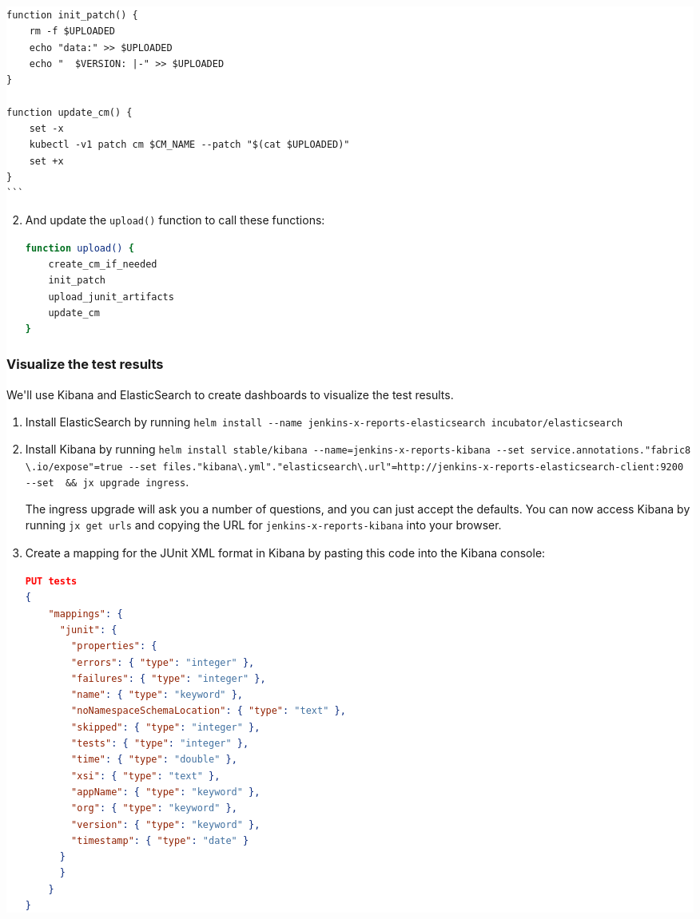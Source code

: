     function init_patch() {
        rm -f $UPLOADED
        echo "data:" >> $UPLOADED
        echo "  $VERSION: |-" >> $UPLOADED
    }

    function update_cm() {
        set -x
        kubectl -v1 patch cm $CM_NAME --patch "$(cat $UPLOADED)"
        set +x
    }
    ```

2. And update the `upload()` function to call these functions:

    ```bash
    function upload() {
        create_cm_if_needed
        init_patch
        upload_junit_artifacts
        update_cm
    }
    ```

### Visualize the test results

We'll use Kibana and ElasticSearch to create dashboards to visualize the test results.

1. Install ElasticSearch by running `helm install --name jenkins-x-reports-elasticsearch incubator/elasticsearch`
2. Install Kibana by running `helm install stable/kibana --name=jenkins-x-reports-kibana --set service.annotations."fabric8\.io/expose"=true --set files."kibana\.yml"."elasticsearch\.url"=http://jenkins-x-reports-elasticsearch-client:9200 --set  && jx upgrade ingress`.

    The ingress upgrade will ask you a number of questions, and you can just accept the defaults. You can now access Kibana by running `jx get urls` and copying the URL for `jenkins-x-reports-kibana` into your browser.

3. Create a mapping for the JUnit XML format in Kibana by pasting this code into the Kibana console:

    ```json
    PUT tests
    {
        "mappings": {
          "junit": {
            "properties": {
            "errors": { "type": "integer" },
            "failures": { "type": "integer" },
            "name": { "type": "keyword" },
            "noNamespaceSchemaLocation": { "type": "text" },
            "skipped": { "type": "integer" },
            "tests": { "type": "integer" },
            "time": { "type": "double" },
            "xsi": { "type": "text" },
            "appName": { "type": "keyword" },
            "org": { "type": "keyword" },
            "version": { "type": "keyword" },
            "timestamp": { "type": "date" }
          }
          }
        }
    }
    ```
